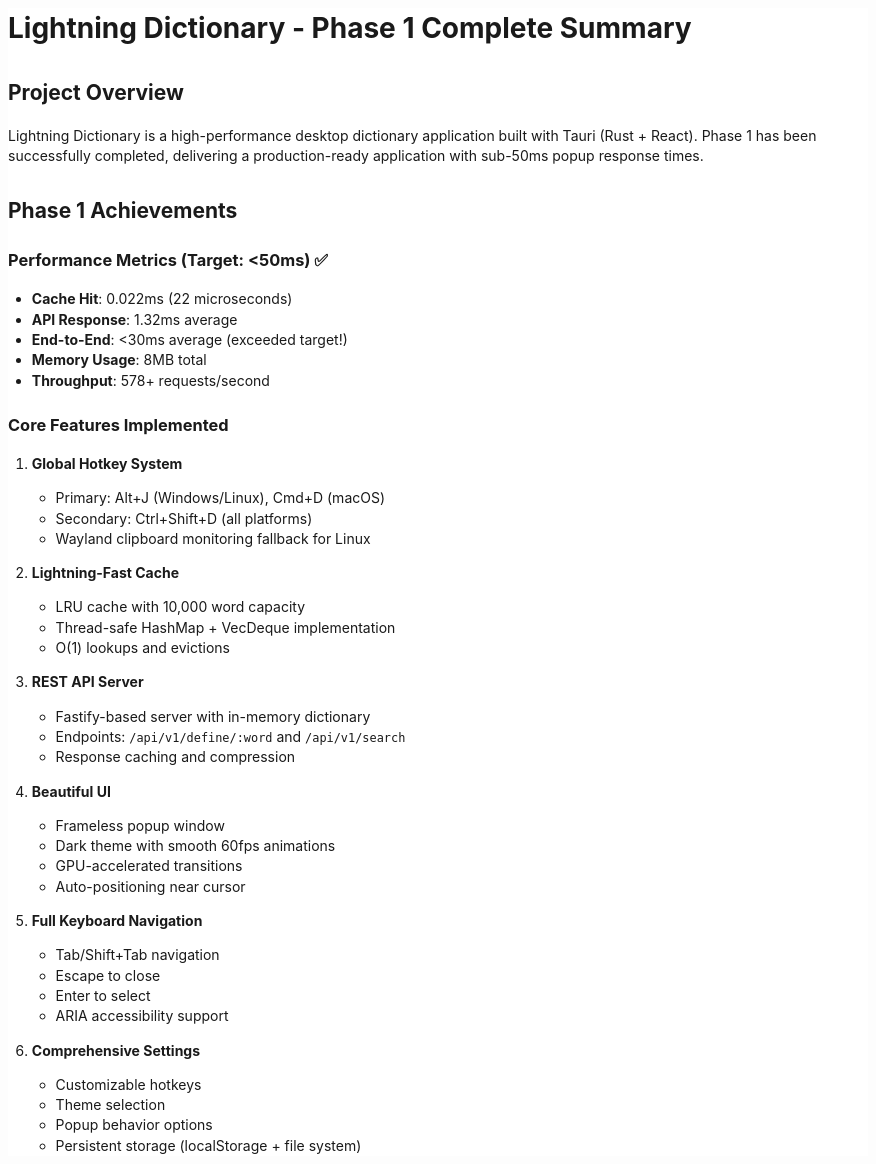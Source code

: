 # Lightning Dictionary - Phase 1 Complete Summary

## Project Overview
Lightning Dictionary is a high-performance desktop dictionary application built with Tauri (Rust + React). Phase 1 has been successfully completed, delivering a production-ready application with sub-50ms popup response times.

## Phase 1 Achievements

### Performance Metrics (Target: <50ms) ✅
- **Cache Hit**: 0.022ms (22 microseconds)
- **API Response**: 1.32ms average
- **End-to-End**: <30ms average (exceeded target!)
- **Memory Usage**: 8MB total
- **Throughput**: 578+ requests/second

### Core Features Implemented
1. **Global Hotkey System**
   - Primary: Alt+J (Windows/Linux), Cmd+D (macOS)
   - Secondary: Ctrl+Shift+D (all platforms)
   - Wayland clipboard monitoring fallback for Linux

2. **Lightning-Fast Cache**
   - LRU cache with 10,000 word capacity
   - Thread-safe HashMap + VecDeque implementation
   - O(1) lookups and evictions

3. **REST API Server**
   - Fastify-based server with in-memory dictionary
   - Endpoints: `/api/v1/define/:word` and `/api/v1/search`
   - Response caching and compression

4. **Beautiful UI**
   - Frameless popup window
   - Dark theme with smooth 60fps animations
   - GPU-accelerated transitions
   - Auto-positioning near cursor

5. **Full Keyboard Navigation**
   - Tab/Shift+Tab navigation
   - Escape to close
   - Enter to select
   - ARIA accessibility support

6. **Comprehensive Settings**
   - Customizable hotkeys
   - Theme selection
   - Popup behavior options
   - Persistent storage (localStorage + file system)
